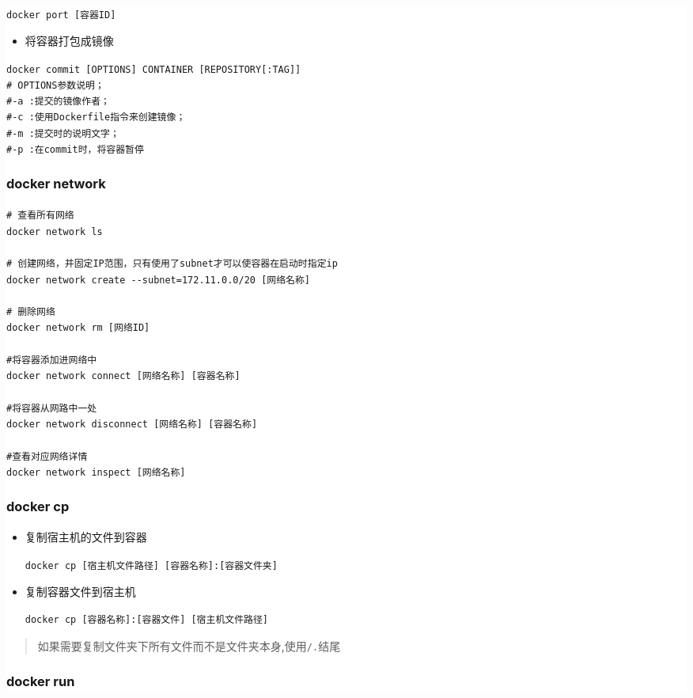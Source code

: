 ```shell
docker port [容器ID]
```



* 将容器打包成镜像

```shell
docker commit [OPTIONS] CONTAINER [REPOSITORY[:TAG]]
# OPTIONS参数说明；
#-a :提交的镜像作者；
#-c :使用Dockerfile指令来创建镜像；
#-m :提交时的说明文字；
#-p :在commit时，将容器暂停
```



### docker network

```shell
# 查看所有网络
docker network ls

# 创建网络，并固定IP范围，只有使用了subnet才可以使容器在启动时指定ip
docker network create --subnet=172.11.0.0/20 [网络名称]

# 删除网络
docker network rm [网络ID]

#将容器添加进网络中
docker network connect [网络名称] [容器名称]

#将容器从网路中一处
docker network disconnect [网络名称] [容器名称]

#查看对应网络详情
docker network inspect [网络名称]
```

### docker cp

* 复制宿主机的文件到容器

  ```shel
  docker cp [宿主机文件路径] [容器名称]:[容器文件夹]
  ```

* 复制容器文件到宿主机

  ```shel
  docker cp [容器名称]:[容器文件] [宿主机文件路径]
  ```

> 如果需要复制文件夹下所有文件而不是文件夹本身,使用``/.``结尾

### docker run 
